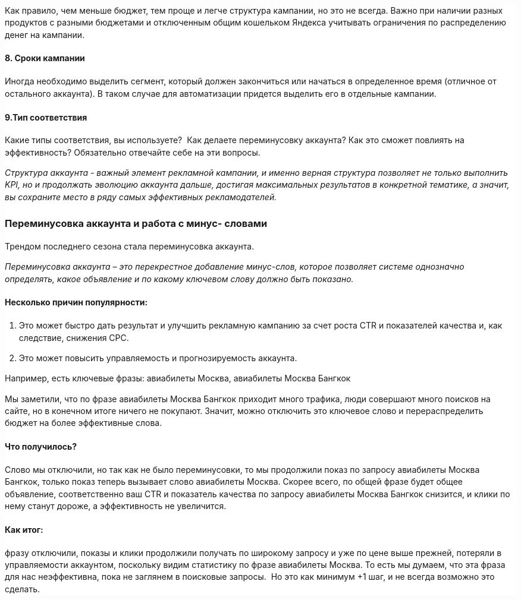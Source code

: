 Как правило, чем меньше бюджет, тем проще и легче структура кампании, но это не всегда. Важно при наличии разных продуктов с разными бюджетами и отключенным общим кошельком Яндекса учитывать ограничения по распределению денег на кампании.


#### 8. Сроки кампании


Иногда необходимо выделить сегмент, который должен закончиться или начаться в определенное время (отличное от остального аккаунта). В таком случае для автоматизации придется выделить его в отдельные кампании.



#### 9.Тип соответствия


Какие типы соответствия, вы используете?  Как делаете переминусовку аккаунта? Как это сможет повлиять на эффективность? Обязательно отвечайте себе на эти вопросы.



*Структура аккаунта - важный элемент рекламной кампании, и именно верная структура позволяет не только выполнить KPI, но и продолжать эволюцию аккаунта дальше, достигая максимальных результатов в конкретной тематике, а значит, вы сохраните место в ряду самых эффективных рекламодателей.*


### Переминусовка аккаунта и работа с минус- словами


Трендом последнего сезона стала переминусовка аккаунта.


*Переминусовка аккаунта – это перекрестное добавление минус-слов, которое позволяет системе однозначно определять, какое объявление и по какому ключевом слову должно быть показано.*

#### Несколько причин популярности:



1. Это может быстро дать результат и улучшить рекламную кампанию за счет роста CTR и показателей качества и, как следствие, снижения СРС.

2. Это может повысить управляемость и прогнозируемость аккаунта.


Например, есть ключевые фразы: авиабилеты Москва, авиабилеты Москва Бангкок


Мы заметили, что по фразе авиабилеты Москва Бангкок приходит много трафика, люди совершают много поисков на сайте, но в конечном итоге ничего не покупают. Значит, можно отключить это ключевое слово и перераспределить бюджет на более эффективные слова.


#### Что получилось?

Слово мы отключили, но так как не было переминусовки, то мы продолжили показ по запросу авиабилеты Москва Бангкок, только показ теперь вызывает слово авиабилеты Москва. Скорее всего, по общей фразе будет общее объявление, соответственно ваш CTR и показатель качества по запросу авиабилеты Москва Бангкок снизится, и клики по нему станут дороже, а эффективность не увеличится.


#### Как итог:
фразу отключили, показы и клики продолжили получать по широкому запросу и уже по цене выше прежней, потеряли в управляемости аккаунтом, поскольку видим статистику по фразе авиабилеты Москва. То есть мы думаем, что эта фраза для нас неэффективна, пока не заглянем в поисковые запросы.  Но это как минимум +1 шаг, и не всегда возможно это сделать.
